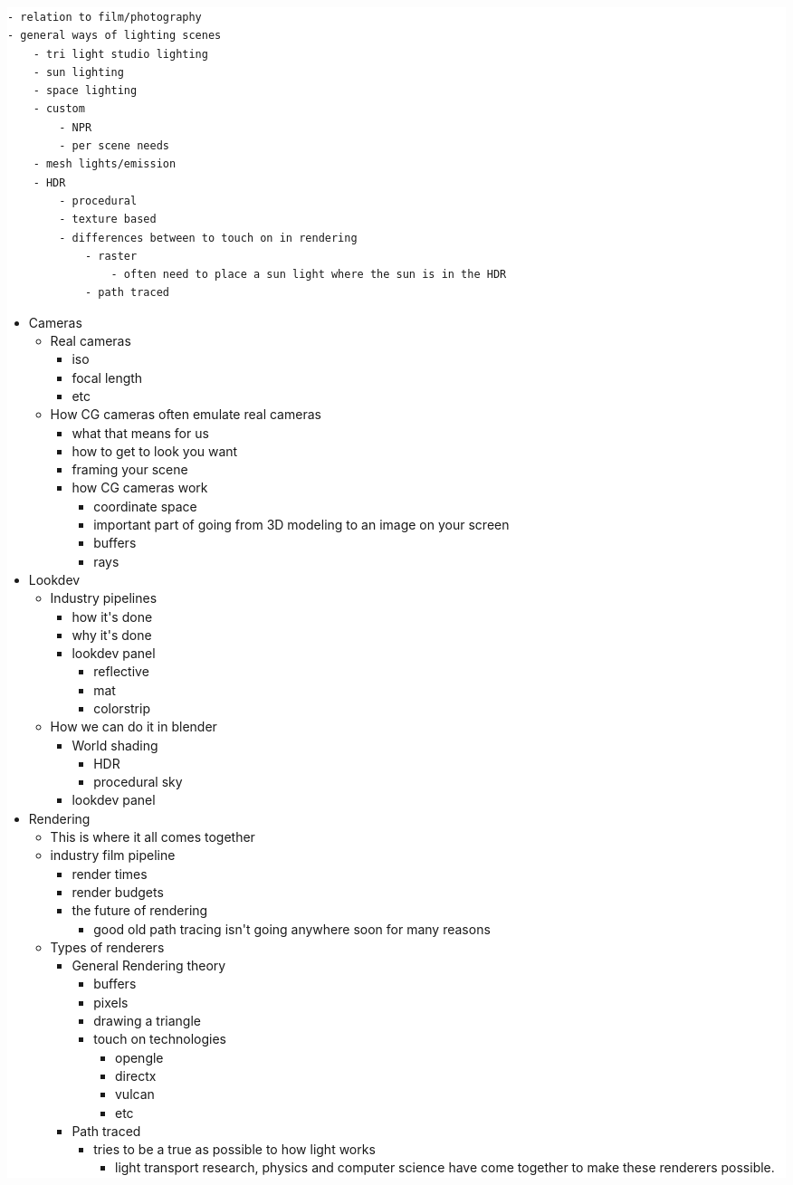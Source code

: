 	- relation to film/photography
	- general ways of lighting scenes
		- tri light studio lighting
		- sun lighting
		- space lighting
		- custom
			- NPR
			- per scene needs
		- mesh lights/emission 
		- HDR
			- procedural
			- texture based
			- differences between to touch on in rendering
				- raster
					- often need to place a sun light where the sun is in the HDR
				- path traced
- Cameras
	- Real cameras
		- iso
		- focal length
		- etc
	- How CG cameras often emulate real cameras
		- what that means for us
		- how to get to look you want
		- framing your scene
		- how CG cameras work
			- coordinate space
			- important part of going from 3D modeling to an image on your screen
			- buffers
			- rays
- Lookdev
	- Industry pipelines
		- how it's done
		- why it's done
		- lookdev panel
			- reflective
			- mat
			- colorstrip
	- How we can do it in blender
		- World shading
			- HDR
			- procedural sky
		- lookdev panel
- Rendering
	- This is where it all comes together
	- industry film pipeline
		- render times
		- render budgets
		- the future of rendering
			- good old path tracing isn't going anywhere soon for many reasons
	- Types of renderers
		- General Rendering theory
			- buffers
			- pixels
			- drawing a triangle
			- touch on technologies
				- opengle
				- directx
				- vulcan
				- etc
		- Path traced
			- tries to be a true as possible to how light works
				- light transport research, physics and computer science have come together to make these renderers possible.
